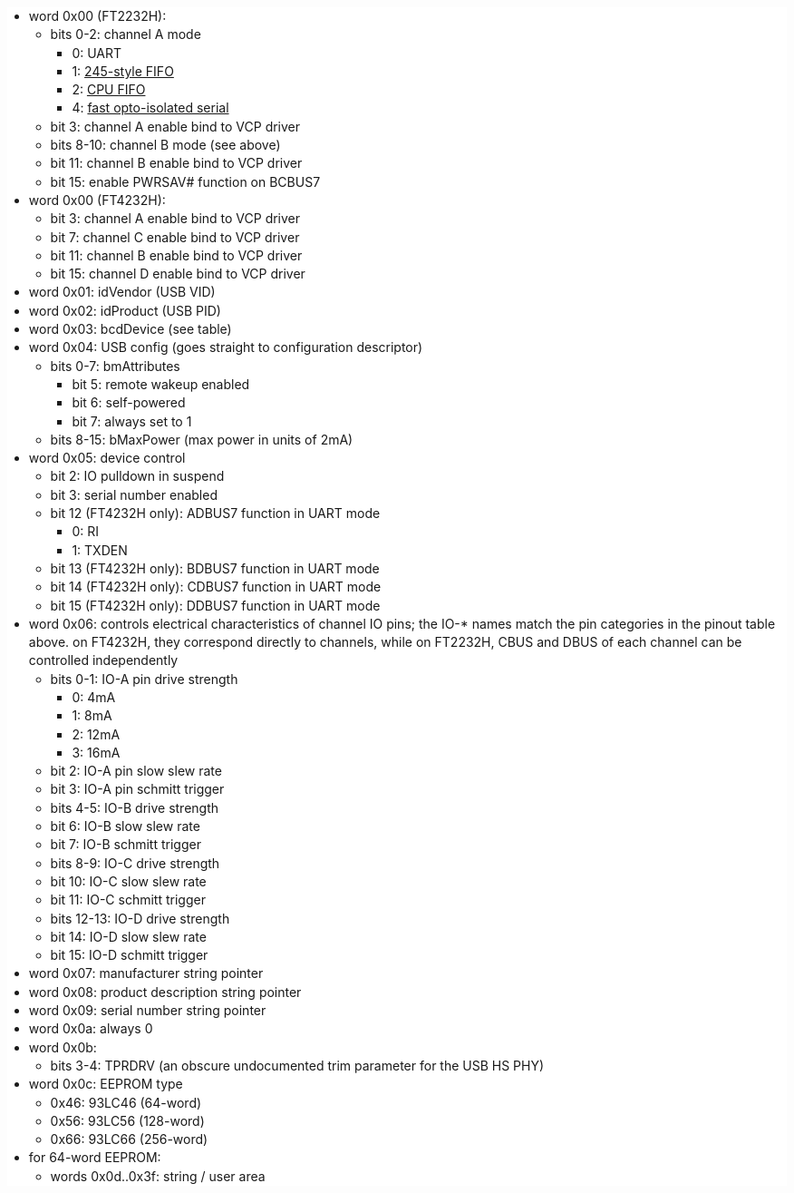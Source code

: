 - word 0x00 (FT2232H):
  - bits 0-2: channel A mode
    - 0: UART
    - 1: [245-style FIFO](fifo.md)
    - 2: [CPU FIFO](fifo.md)
    - 4: [fast opto-isolated serial](opto.md)
  - bit 3: channel A enable bind to VCP driver
  - bits 8-10: channel B mode (see above)
  - bit 11: channel B enable bind to VCP driver
  - bit 15: enable PWRSAV# function on BCBUS7
- word 0x00 (FT4232H):
  - bit 3: channel A enable bind to VCP driver
  - bit 7: channel C enable bind to VCP driver
  - bit 11: channel B enable bind to VCP driver
  - bit 15: channel D enable bind to VCP driver
- word 0x01: idVendor (USB VID)
- word 0x02: idProduct (USB PID)
- word 0x03: bcdDevice (see table)
- word 0x04: USB config (goes straight to configuration descriptor)
  - bits 0-7: bmAttributes
    - bit 5: remote wakeup enabled
    - bit 6: self-powered
    - bit 7: always set to 1
  - bits 8-15: bMaxPower (max power in units of 2mA)
- word 0x05: device control
  - bit 2: IO pulldown in suspend
  - bit 3: serial number enabled
  - bit 12 (FT4232H only): ADBUS7 function in UART mode
    - 0: RI
    - 1: TXDEN
  - bit 13 (FT4232H only): BDBUS7 function in UART mode
  - bit 14 (FT4232H only): CDBUS7 function in UART mode
  - bit 15 (FT4232H only): DDBUS7 function in UART mode
- word 0x06: controls electrical characteristics of channel IO pins; the IO-\* names match the pin categories in the pinout table above. on FT4232H, they correspond directly to channels, while on FT2232H, CBUS and DBUS of each channel can be controlled independently
  - bits 0-1: IO-A pin drive strength
    - 0: 4mA
    - 1: 8mA
    - 2: 12mA
    - 3: 16mA
  - bit 2: IO-A pin slow slew rate
  - bit 3: IO-A pin schmitt trigger
  - bits 4-5: IO-B drive strength
  - bit 6: IO-B slow slew rate
  - bit 7: IO-B schmitt trigger
  - bits 8-9: IO-C drive strength
  - bit 10: IO-C slow slew rate
  - bit 11: IO-C schmitt trigger
  - bits 12-13: IO-D drive strength
  - bit 14: IO-D slow slew rate
  - bit 15: IO-D schmitt trigger
- word 0x07: manufacturer string pointer
- word 0x08: product description string pointer
- word 0x09: serial number string pointer
- word 0x0a: always 0
- word 0x0b:
  - bits 3-4: TPRDRV (an obscure undocumented trim parameter for the USB HS PHY)
- word 0x0c: EEPROM type
  - 0x46: 93LC46 (64-word)
  - 0x56: 93LC56 (128-word)
  - 0x66: 93LC66 (256-word)
- for 64-word EEPROM:
  - words 0x0d..0x3f: string / user area
